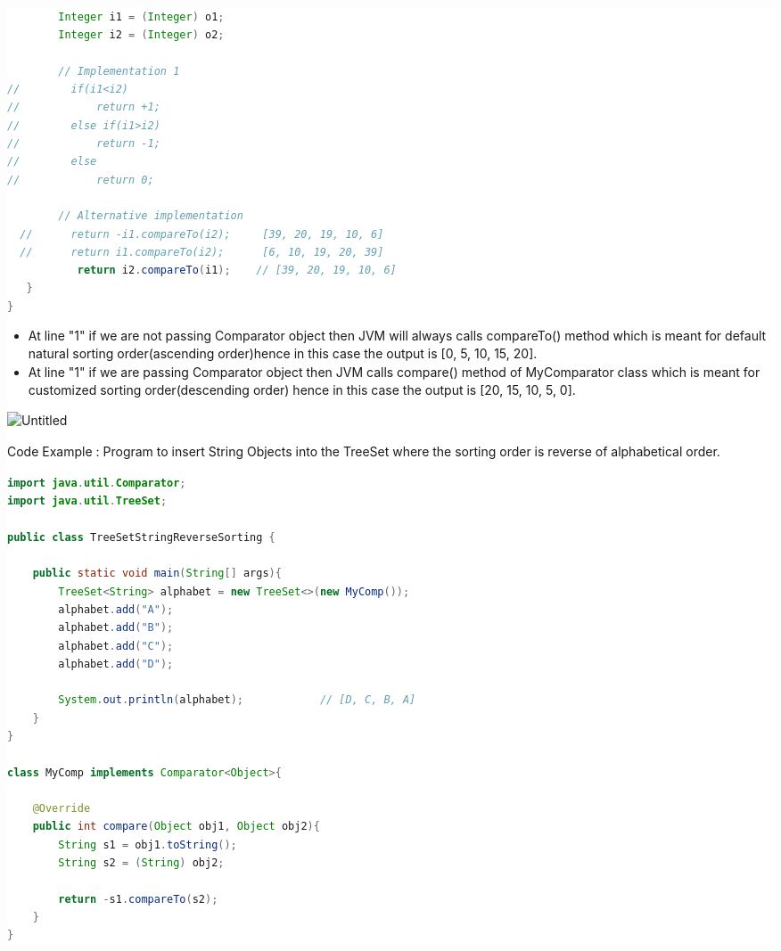 ```java
        Integer i1 = (Integer) o1;
        Integer i2 = (Integer) o2;

        // Implementation 1
//        if(i1<i2)
//            return +1;
//        else if(i1>i2)
//            return -1;
//        else
//            return 0;

        // Alternative implementation
  //      return -i1.compareTo(i2);     [39, 20, 19, 10, 6]
  //      return i1.compareTo(i2);      [6, 10, 19, 20, 39]
           return i2.compareTo(i1);    // [39, 20, 19, 10, 6]
   }
}
```

- At line "1" if we are not passing Comparator object then JVM will always calls compareTo() method which is meant for default natural sorting order(ascending order)hence in this case the output is [0, 5, 10, 15, 20].
- At line "1" if we are passing Comparator object then JVM calls compare() method of MyComparator class which is meant for customized sorting order(descending order) hence in this case the output is [20, 15, 10, 5, 0].

![Untitled](https://prod-files-secure.s3.us-west-2.amazonaws.com/01bbf536-a533-419d-b567-d81390e807ad/c72741a6-a2ff-4483-998c-e3f35da8c3c0/Untitled.png)

Code Example : Program to insert String Objects into the TreeSet where the sorting order is reverse of alphabetical order.

```java
import java.util.Comparator;
import java.util.TreeSet;

public class TreeSetStringReverseSorting {

    public static void main(String[] args){
        TreeSet<String> alphabet = new TreeSet<>(new MyComp());
        alphabet.add("A");
        alphabet.add("B");
        alphabet.add("C");
        alphabet.add("D");

        System.out.println(alphabet);            // [D, C, B, A]
    }
}

class MyComp implements Comparator<Object>{

    @Override
    public int compare(Object obj1, Object obj2){
        String s1 = obj1.toString();
        String s2 = (String) obj2;

        return -s1.compareTo(s2);
    }
}

```
